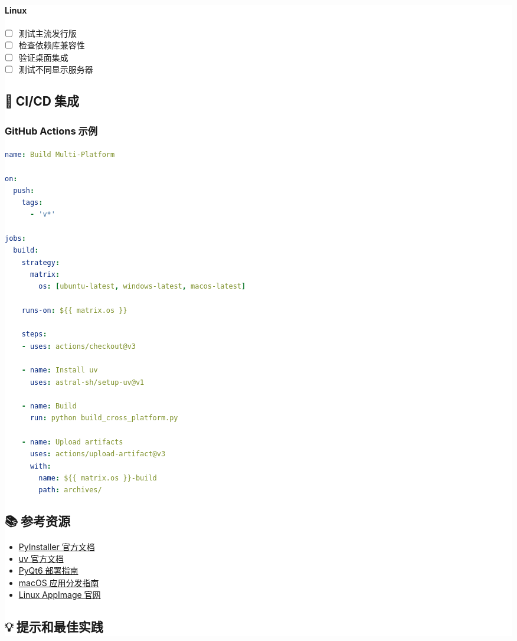 #### Linux
- [ ] 测试主流发行版
- [ ] 检查依赖库兼容性
- [ ] 验证桌面集成
- [ ] 测试不同显示服务器

## 🔄 CI/CD 集成

### GitHub Actions 示例

```yaml
name: Build Multi-Platform

on:
  push:
    tags:
      - 'v*'

jobs:
  build:
    strategy:
      matrix:
        os: [ubuntu-latest, windows-latest, macos-latest]

    runs-on: ${{ matrix.os }}

    steps:
    - uses: actions/checkout@v3

    - name: Install uv
      uses: astral-sh/setup-uv@v1

    - name: Build
      run: python build_cross_platform.py

    - name: Upload artifacts
      uses: actions/upload-artifact@v3
      with:
        name: ${{ matrix.os }}-build
        path: archives/
```

## 📚 参考资源

- [PyInstaller 官方文档](https://pyinstaller.readthedocs.io/)
- [uv 官方文档](https://docs.astral.sh/uv/)
- [PyQt6 部署指南](https://www.riverbankcomputing.com/static/Docs/PyQt6/deployment.html)
- [macOS 应用分发指南](https://developer.apple.com/distribute/applications/)
- [Linux AppImage 官网](https://appimage.org/)

## 💡 提示和最佳实践
